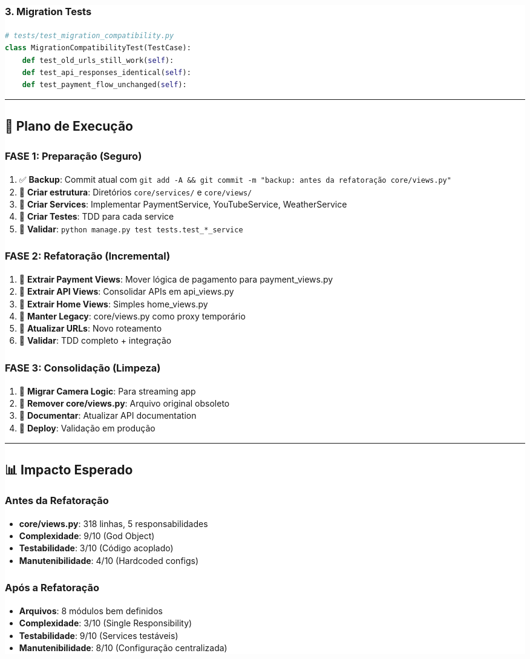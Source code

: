 ### **3. Migration Tests**
```python
# tests/test_migration_compatibility.py
class MigrationCompatibilityTest(TestCase):
    def test_old_urls_still_work(self):
    def test_api_responses_identical(self):
    def test_payment_flow_unchanged(self):
```

---

## 🔄 Plano de Execução

### **FASE 1: Preparação (Seguro)**
1. ✅ **Backup**: Commit atual com `git add -A && git commit -m "backup: antes da refatoração core/views.py"`
2. 🔄 **Criar estrutura**: Diretórios `core/services/` e `core/views/`
3. 🔄 **Criar Services**: Implementar PaymentService, YouTubeService, WeatherService
4. 🔄 **Criar Testes**: TDD para cada service
5. 🔄 **Validar**: `python manage.py test tests.test_*_service`

### **FASE 2: Refatoração (Incremental)**
1. 🔄 **Extrair Payment Views**: Mover lógica de pagamento para payment_views.py
2. 🔄 **Extrair API Views**: Consolidar APIs em api_views.py
3. 🔄 **Extrair Home Views**: Simples home_views.py
4. 🔄 **Manter Legacy**: core/views.py como proxy temporário
5. 🔄 **Atualizar URLs**: Novo roteamento
6. 🔄 **Validar**: TDD completo + integração

### **FASE 3: Consolidação (Limpeza)**
1. 🔄 **Migrar Camera Logic**: Para streaming app
2. 🔄 **Remover core/views.py**: Arquivo original obsoleto
3. 🔄 **Documentar**: Atualizar API documentation
4. 🔄 **Deploy**: Validação em produção

---

## 📊 Impacto Esperado

### **Antes da Refatoração**
- **core/views.py**: 318 linhas, 5 responsabilidades
- **Complexidade**: 9/10 (God Object)
- **Testabilidade**: 3/10 (Código acoplado)
- **Manutenibilidade**: 4/10 (Hardcoded configs)

### **Após a Refatoração**
- **Arquivos**: 8 módulos bem definidos
- **Complexidade**: 3/10 (Single Responsibility)
- **Testabilidade**: 9/10 (Services testáveis)
- **Manutenibilidade**: 8/10 (Configuração centralizada)
